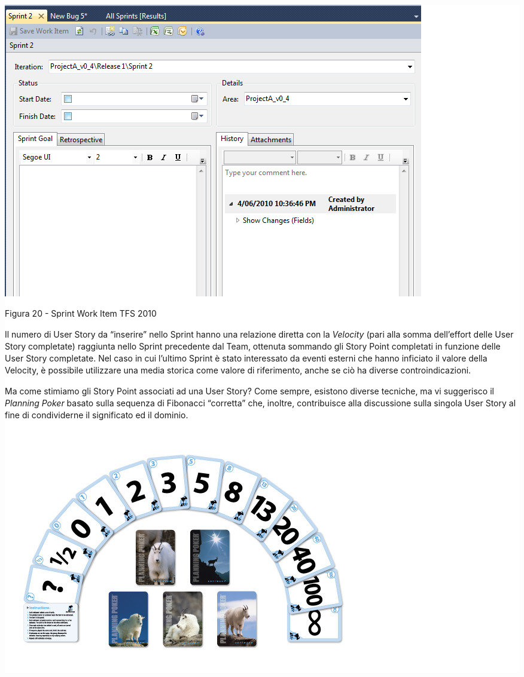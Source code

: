 ![](./img/AgileALMConVSOTFS2/image17.jpg)

Figura 20 - Sprint Work Item TFS 2010

Il numero di User Story da “inserire” nello Sprint hanno una relazione
diretta con la *Velocity* (pari alla somma dell’effort delle User Story
completate) raggiunta nello Sprint precedente dal Team, ottenuta
sommando gli Story Point completati in funzione delle User Story
completate. Nel caso in cui l’ultimo Sprint è stato interessato da
eventi esterni che hanno inficiato il valore della Velocity, è possibile
utilizzare una media storica come valore di riferimento, anche se ciò ha
diverse controindicazioni.

Ma come stimiamo gli Story Point associati ad una User Story? Come
sempre, esistono diverse tecniche, ma vi suggerisco il *Planning Poker*
basato sulla sequenza di Fibonacci “corretta” che, inoltre, contribuisce
alla discussione sulla singola User Story al fine di condividerne il
significato ed il dominio.

![](./img/AgileALMConVSOTFS2/image18.jpg)